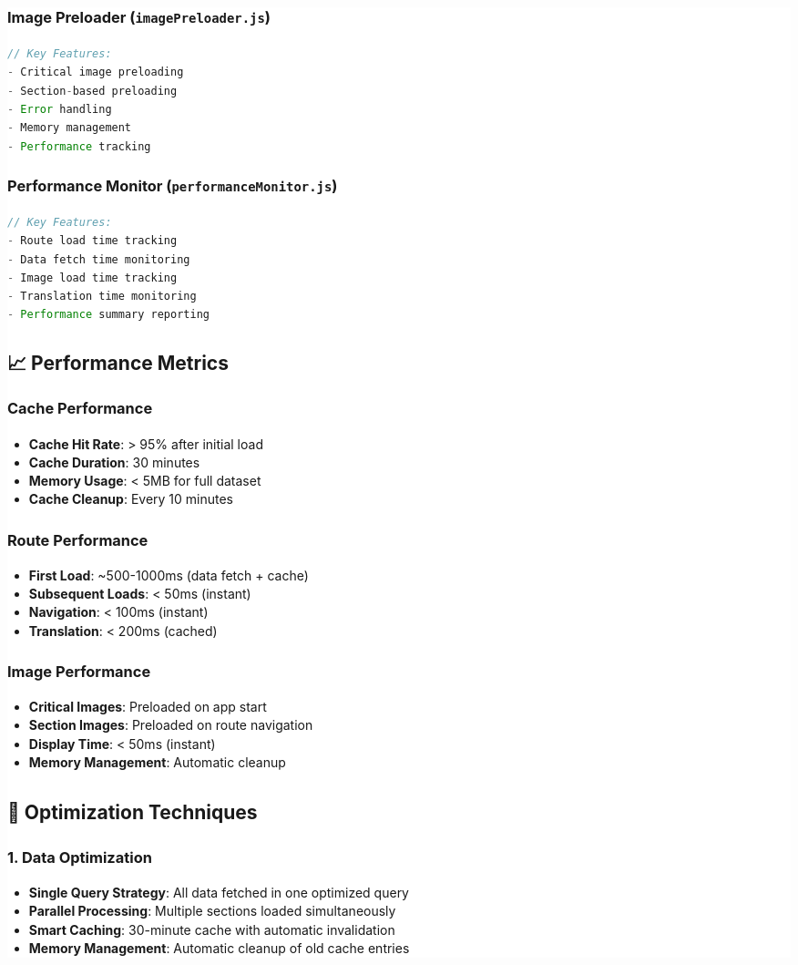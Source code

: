 ### Image Preloader (`imagePreloader.js`)

```javascript
// Key Features:
- Critical image preloading
- Section-based preloading
- Error handling
- Memory management
- Performance tracking
```

### Performance Monitor (`performanceMonitor.js`)

```javascript
// Key Features:
- Route load time tracking
- Data fetch time monitoring
- Image load time tracking
- Translation time monitoring
- Performance summary reporting
```

## 📈 Performance Metrics

### Cache Performance
- **Cache Hit Rate**: > 95% after initial load
- **Cache Duration**: 30 minutes
- **Memory Usage**: < 5MB for full dataset
- **Cache Cleanup**: Every 10 minutes

### Route Performance
- **First Load**: ~500-1000ms (data fetch + cache)
- **Subsequent Loads**: < 50ms (instant)
- **Navigation**: < 100ms (instant)
- **Translation**: < 200ms (cached)

### Image Performance
- **Critical Images**: Preloaded on app start
- **Section Images**: Preloaded on route navigation
- **Display Time**: < 50ms (instant)
- **Memory Management**: Automatic cleanup

## 🎯 Optimization Techniques

### 1. Data Optimization
- **Single Query Strategy**: All data fetched in one optimized query
- **Parallel Processing**: Multiple sections loaded simultaneously
- **Smart Caching**: 30-minute cache with automatic invalidation
- **Memory Management**: Automatic cleanup of old cache entries
